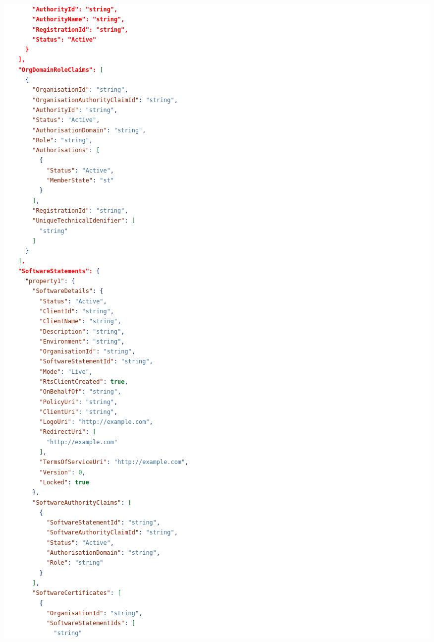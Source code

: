 ```json
        "AuthorityId": "string",
        "AuthorityName": "string",
        "RegistrationId": "string",
        "Status": "Active"
      }
    ],
    "OrgDomainRoleClaims": [
      {
        "OrganisationId": "string",
        "OrganisationAuthorityClaimId": "string",
        "AuthorityId": "string",
        "Status": "Active",
        "AuthorisationDomain": "string",
        "Role": "string",
        "Authorisations": [
          {
            "Status": "Active",
            "MemberState": "st"
          }
        ],
        "RegistrationId": "string",
        "UniqueTechnicalIdenifier": [
          "string"
        ]
      }
    ],
    "SoftwareStatements": {
      "property1": {
        "SoftwareDetails": {
          "Status": "Active",
          "ClientId": "string",
          "ClientName": "string",
          "Description": "string",
          "Environment": "string",
          "OrganisationId": "string",
          "SoftwareStatementId": "string",
          "Mode": "Live",
          "RtsClientCreated": true,
          "OnBehalfOf": "string",
          "PolicyUri": "string",
          "ClientUri": "string",
          "LogoUri": "http://example.com",
          "RedirectUri": [
            "http://example.com"
          ],
          "TermsOfServiceUri": "http://example.com",
          "Version": 0,
          "Locked": true
        },
        "SoftwareAuthorityClaims": [
          {
            "SoftwareStatementId": "string",
            "SoftwareAuthorityClaimId": "string",
            "Status": "Active",
            "AuthorisationDomain": "string",
            "Role": "string"
          }
        ],
        "SoftwareCertificates": [
          {
            "OrganisationId": "string",
            "SoftwareStatementIds": [
              "string"
```